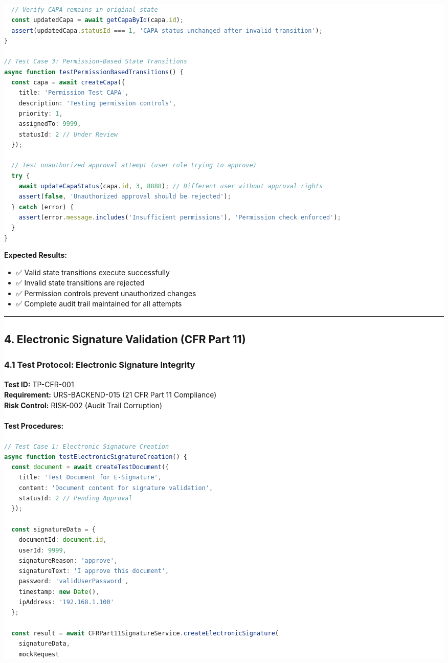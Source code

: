 ```typescript
  // Verify CAPA remains in original state
  const updatedCapa = await getCapaById(capa.id);
  assert(updatedCapa.statusId === 1, 'CAPA status unchanged after invalid transition');
}

// Test Case 3: Permission-Based State Transitions
async function testPermissionBasedTransitions() {
  const capa = await createCapa({
    title: 'Permission Test CAPA',
    description: 'Testing permission controls',
    priority: 1,
    assignedTo: 9999,
    statusId: 2 // Under Review
  });
  
  // Test unauthorized approval attempt (user role trying to approve)
  try {
    await updateCapaStatus(capa.id, 3, 8888); // Different user without approval rights
    assert(false, 'Unauthorized approval should be rejected');
  } catch (error) {
    assert(error.message.includes('Insufficient permissions'), 'Permission check enforced');
  }
}
```

**Expected Results:**
- ✅ Valid state transitions execute successfully
- ✅ Invalid state transitions are rejected
- ✅ Permission controls prevent unauthorized changes
- ✅ Complete audit trail maintained for all attempts

---

## 4. Electronic Signature Validation (CFR Part 11)

### 4.1 Test Protocol: Electronic Signature Integrity
**Test ID:** TP-CFR-001  
**Requirement:** URS-BACKEND-015 (21 CFR Part 11 Compliance)  
**Risk Control:** RISK-002 (Audit Trail Corruption)

#### Test Procedures:
```typescript
// Test Case 1: Electronic Signature Creation
async function testElectronicSignatureCreation() {
  const document = await createTestDocument({
    title: 'Test Document for E-Signature',
    content: 'Document content for signature validation',
    statusId: 2 // Pending Approval
  });
  
  const signatureData = {
    documentId: document.id,
    userId: 9999,
    signatureReason: 'approve',
    signatureText: 'I approve this document',
    password: 'validUserPassword',
    timestamp: new Date(),
    ipAddress: '192.168.1.100'
  };
  
  const result = await CFRPart11SignatureService.createElectronicSignature(
    signatureData,
    mockRequest
```
